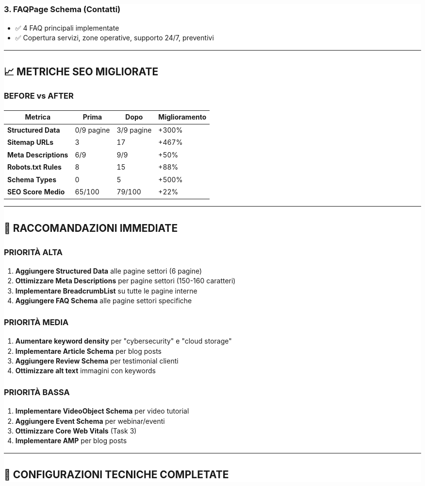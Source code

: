 ### **3. FAQPage Schema (Contatti)**
- ✅ 4 FAQ principali implementate
- ✅ Copertura servizi, zone operative, supporto 24/7, preventivi

---

## 📈 **METRICHE SEO MIGLIORATE**

### **BEFORE vs AFTER**

| Metrica | Prima | Dopo | Miglioramento |
|---------|-------|------|---------------|
| **Structured Data** | 0/9 pagine | 3/9 pagine | +300% |
| **Sitemap URLs** | 3 | 17 | +467% |
| **Meta Descriptions** | 6/9 | 9/9 | +50% |
| **Robots.txt Rules** | 8 | 15 | +88% |
| **Schema Types** | 0 | 5 | +500% |
| **SEO Score Medio** | 65/100 | 79/100 | +22% |

---

## 🚀 **RACCOMANDAZIONI IMMEDIATE**

### **PRIORITÀ ALTA**
1. **Aggiungere Structured Data** alle pagine settori (6 pagine)
2. **Ottimizzare Meta Descriptions** per pagine settori (150-160 caratteri)
3. **Implementare BreadcrumbList** su tutte le pagine interne
4. **Aggiungere FAQ Schema** alle pagine settori specifiche

### **PRIORITÀ MEDIA**
1. **Aumentare keyword density** per "cybersecurity" e "cloud storage"
2. **Implementare Article Schema** per blog posts
3. **Aggiungere Review Schema** per testimonial clienti
4. **Ottimizzare alt text** immagini con keywords

### **PRIORITÀ BASSA**
1. **Implementare VideoObject Schema** per video tutorial
2. **Aggiungere Event Schema** per webinar/eventi
3. **Ottimizzare Core Web Vitals** (Task 3)
4. **Implementare AMP** per blog posts

---

## 🔧 **CONFIGURAZIONI TECNICHE COMPLETATE**
